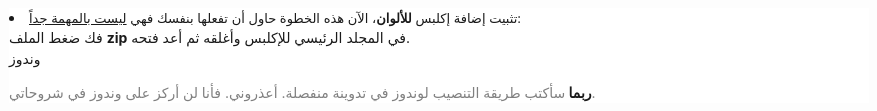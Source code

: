 <li><span style="font-size: small;">تثبيت إضافة إكلبس <strong>للألوان</strong>، الآن هذه الخطوة حاول أن تفعلها بنفسك فهي <span style="text-decoration: underline;">ليست بالمهمة جداً</span>:</span><br />
فك ضغط الملف <strong>zip</strong> في المجلد الرئيسي للإكلبس وأغلقه ثم أعد فتحه.<br />
وندوز</li>
</ol>
<p><strong>ربما </strong><span style="color: #808080;">سأكتب طريقة التنصيب لوندوز في تدوينة منفصلة. أعذروني. فأنا لن أركز على وندوز في شروحاتي.</span></p>
